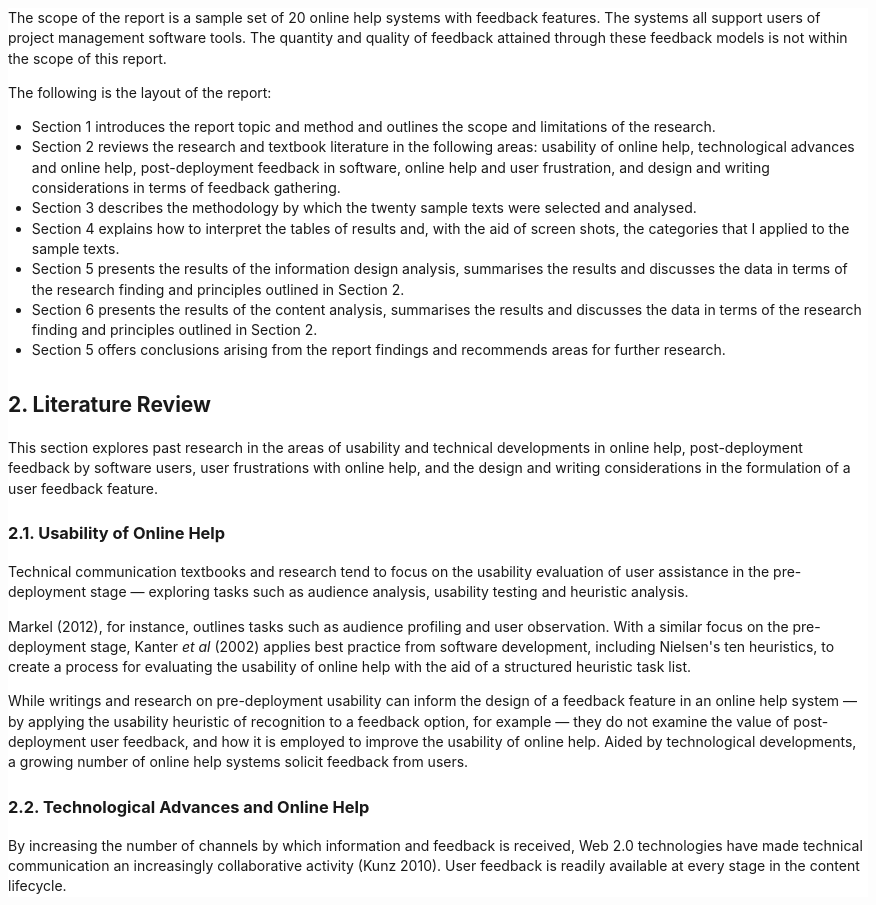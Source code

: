 The scope of the report is a sample set of 20 online help systems with feedback features. The systems all support users of project management software tools. The quantity and quality of feedback attained through these feedback models is not within the scope of this report.

The following is the layout of the report:

*   Section 1 introduces the report topic and method and outlines the scope and limitations of the research.
*   Section 2 reviews the research and textbook literature in the following areas: usability of online help, technological advances and online help, post-deployment feedback in software, online help and user frustration, and design and writing considerations in terms of feedback gathering.
*   Section 3 describes the methodology by which the twenty sample texts were selected and analysed.
*   Section 4 explains how to interpret the tables of results and, with the aid of screen shots, the categories that I applied to the sample texts.
*   Section 5 presents the results of the information design analysis, summarises the results and discusses the data in terms of the research finding and principles outlined in Section 2.
*   Section 6 presents the results of the content analysis, summarises the results and discusses the data in terms of the research finding and principles outlined in Section 2.
*   Section 5 offers conclusions arising from the report findings and recommends areas for further research.


## 2. Literature Review

This section explores past research in the areas of usability and technical developments in online help, post-deployment feedback by software users, user frustrations with online help, and the design and writing considerations in the formulation of a user feedback feature.



### 2.1. Usability of Online Help

Technical communication textbooks and research tend to focus on the usability evaluation of user assistance in the pre-deployment stage &mdash; exploring tasks such as audience analysis, usability testing and heuristic analysis.  

Markel (2012), for instance, outlines tasks such as audience profiling and user observation. With a similar focus on the pre-deployment stage, Kanter _et al_ (2002) applies best practice from software development, including Nielsen's ten heuristics, to create a process for evaluating the usability of online help with the aid of a structured heuristic task list.  

While writings and research on pre-deployment usability can inform the design of a feedback feature in an online help system &mdash; by applying the usability heuristic of recognition to a feedback option, for example &mdash; they do not examine the value of post-deployment user feedback, and how it is employed to improve the usability of online help. Aided by technological developments, a growing number of online help systems solicit feedback from users.



### 2.2. Technological Advances and Online Help

By increasing the number of channels by which information and feedback is received, Web 2.0 technologies have made technical communication an increasingly collaborative activity (Kunz 2010). User feedback is readily available at every stage in the content lifecycle.
